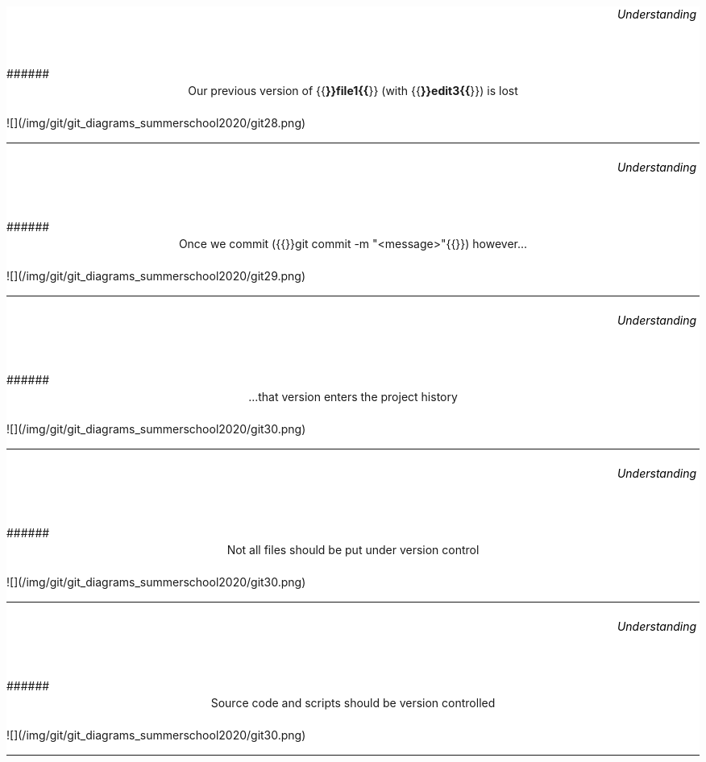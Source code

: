 
###### <div align="right" style="color: black">Understanding <span style="vertical-align: middle"><img src="/img/git/git_logo.png" alt="" height="" width="60"></span></div>
<br>
###### <center>Our previous version of {{<b>}}file1{{</b>}} (with {{<b>}}edit3{{</b>}}) is lost</center>
<br>
![](/img/git/git_diagrams_summerschool2020/git28.png)

---

###### <div align="right" style="color: black">Understanding <span style="vertical-align: middle"><img src="/img/git/git_logo.png" alt="" height="" width="60"></span></div>
<br>
###### <center>Once we commit ({{<c>}}git commit -m "&lt;message&gt;"{{</c>}}) however...</center>
<br>
![](/img/git/git_diagrams_summerschool2020/git29.png)

---

###### <div align="right" style="color: black">Understanding <span style="vertical-align: middle"><img src="/img/git/git_logo.png" alt="" height="" width="60"></span></div>
<br>
###### <center>...that version enters the project history</center>
<br>
![](/img/git/git_diagrams_summerschool2020/git30.png)

---

###### <div align="right" style="color: black">Understanding <span style="vertical-align: middle"><img src="/img/git/git_logo.png" alt="" height="" width="60"></span></div>
<br>
###### <center>Not all files should be put under version control</center>
<br>
![](/img/git/git_diagrams_summerschool2020/git30.png)

---

###### <div align="right" style="color: black">Understanding <span style="vertical-align: middle"><img src="/img/git/git_logo.png" alt="" height="" width="60"></span></div>
<br>
###### <center>Source code and scripts should be version controlled</center>
<br>
![](/img/git/git_diagrams_summerschool2020/git30.png)

---